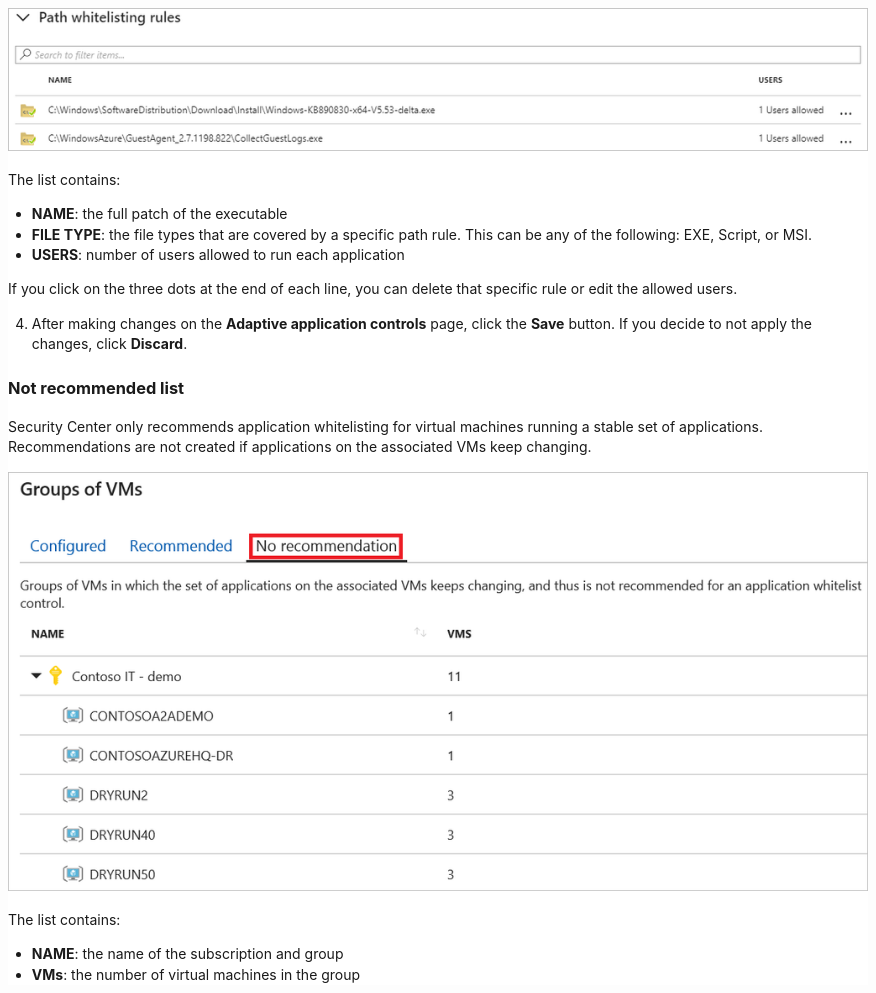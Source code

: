   ![Path whitelisting rules](./media/security-center-adaptive-application/security-center-adaptive-application-fig10.png)

  The list contains:
  - **NAME**: the full patch of the executable
  - **FILE TYPE**: the file types that are covered by a specific path rule. This can be any of the following: EXE, Script, or MSI.
  - **USERS**: number of users allowed to run each application

  If you click on the three dots at the end of each line, you can delete that specific rule or edit the allowed users.

4. After making changes on the **Adaptive application controls** page, click the **Save** button. If you decide to not apply the changes, click **Discard**.

### Not recommended list

Security Center only recommends application whitelisting for virtual machines running a stable set of applications. Recommendations are not created if applications on the associated VMs keep changing.

![Recommendation](./media/security-center-adaptive-application/security-center-adaptive-application-fig11.png)

The list contains:
- **NAME**: the name of the subscription and group
- **VMs**: the number of virtual machines in the group

